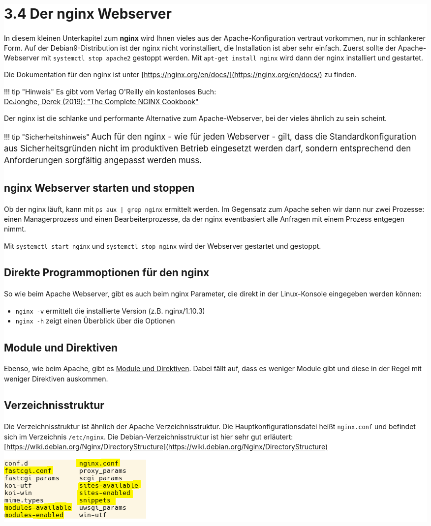 # 3.4 Der nginx Webserver

In diesem kleinen Unterkapitel zum **nginx** wird Ihnen vieles aus der Apache-Konfiguration vertraut vorkommen, nur in schlankerer Form. Auf der Debian9-Distribution ist der nginx nicht vorinstalliert, die Installation ist aber sehr einfach. Zuerst sollte der Apache-Webserver mit `systemctl stop apache2` gestoppt werden. Mit `apt-get install nginx` wird dann der nginx installiert und gestartet.

Die Dokumentation für den nginx ist unter [https://nginx.org/en/docs/](https://nginx.org/en/docs/) zu finden.

!!! tip "Hinweis"
    Es gibt vom Verlag O'Reilly ein kostenloses Buch:  
    [DeJonghe, Derek (2019): "The Complete NGINX Cookbook"](https://www.nginx.com/resources/library/complete-nginx-cookbook/)


Der nginx ist die schlanke und performante Alternative zum Apache-Webserver, bei der vieles ähnlich zu sein scheint.

!!! tip "Sicherheitshinweis"
    <big>Auch für den nginx - wie für jeden Webserver - gilt, dass die Standardkonfiguration aus Sicherheitsgründen nicht im produktiven Betrieb eingesetzt werden darf, sondern entsprechend den Anforderungen sorgfältig angepasst werden muss.</big>

## nginx Webserver starten und stoppen

Ob der nginx läuft, kann mit `ps aux | grep nginx` ermittelt werden. Im Gegensatz zum Apache sehen wir dann nur zwei Prozesse: einen Managerprozess und einen Bearbeiterprozesse, da der nginx eventbasiert alle Anfragen mit einem Prozess entgegen nimmt.

Mit `systemctl start nginx` und `systemctl stop nginx` wird der Webserver gestartet und gestoppt.

## Direkte Programmoptionen für den nginx

So wie beim Apache Webserver, gibt es auch beim nginx Parameter, die direkt in der Linux-Konsole eingegeben werden können:

- `nginx -v` ermittelt die installierte Version (z.B. nginx/1.10.3)
- `nginx -h` zeigt einen Überblick über die Optionen

## Module und Direktiven

Ebenso, wie beim Apache, gibt es [Module und Direktiven](https://nginx.org/en/docs/). Dabei fällt auf, dass es weniger Module gibt und diese in der Regel mit weniger Direktiven auskommen.

## Verzeichnisstruktur

Die Verzeichnisstruktur ist ähnlich der Apache Verzeichnisstruktur. Die Hauptkonfigurationsdatei heißt `nginx.conf` und befindet sich im Verzeichnis `/etc/nginx`. Die Debian-Verzeichnisstruktur ist hier sehr gut erläutert: [https://wiki.debian.org/Nginx/DirectoryStructure](https://wiki.debian.org/Nginx/DirectoryStructure)

![Dateien im Verzeichnis '/etc/nginx'. Die Struktur ist der des Apache Webservers ähnlich.](media/Apache10-1nginx.png)
